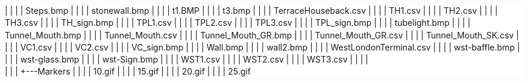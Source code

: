 |   |   |   |       Steps.bmp
|   |   |   |       stonewall.bmp
|   |   |   |       t1.BMP
|   |   |   |       t3.bmp
|   |   |   |       TerraceHouseback.csv
|   |   |   |       TH1.csv
|   |   |   |       TH2.csv
|   |   |   |       TH3.csv
|   |   |   |       TH_sign.bmp
|   |   |   |       TPL1.csv
|   |   |   |       TPL2.csv
|   |   |   |       TPL3.csv
|   |   |   |       TPL_sign.bmp
|   |   |   |       tubelight.bmp
|   |   |   |       Tunnel_Mouth.bmp
|   |   |   |       Tunnel_Mouth.csv
|   |   |   |       Tunnel_Mouth_GR.bmp
|   |   |   |       Tunnel_Mouth_GR.csv
|   |   |   |       Tunnel_Mouth_SK.csv
|   |   |   |       VC1.csv
|   |   |   |       VC2.csv
|   |   |   |       VC_sign.bmp
|   |   |   |       Wall.bmp
|   |   |   |       wall2.bmp
|   |   |   |       WestLondonTerminal.csv
|   |   |   |       wst-baffle.bmp
|   |   |   |       wst-glass.bmp
|   |   |   |       wst-Sign.bmp
|   |   |   |       WST1.csv
|   |   |   |       WST2.csv
|   |   |   |       WST3.csv
|   |   |   |       
|   |   |   +---Markers
|   |   |   |       10.gif
|   |   |   |       15.gif
|   |   |   |       20.gif
|   |   |   |       25.gif